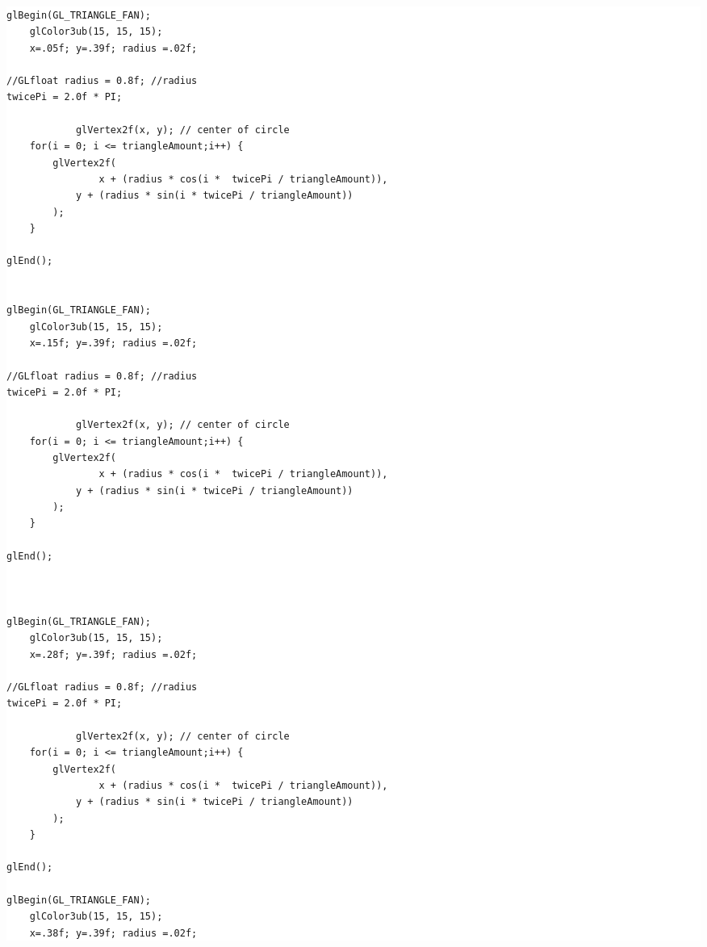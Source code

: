 
	glBegin(GL_TRIANGLE_FAN);
		glColor3ub(15, 15, 15);
        x=.05f; y=.39f; radius =.02f;

	//GLfloat radius = 0.8f; //radius
	twicePi = 2.0f * PI;

				glVertex2f(x, y); // center of circle
		for(i = 0; i <= triangleAmount;i++) {
			glVertex2f(
		            x + (radius * cos(i *  twicePi / triangleAmount)),
			    y + (radius * sin(i * twicePi / triangleAmount))
			);
		}

	glEnd();


	glBegin(GL_TRIANGLE_FAN);
		glColor3ub(15, 15, 15);
        x=.15f; y=.39f; radius =.02f;

	//GLfloat radius = 0.8f; //radius
	twicePi = 2.0f * PI;

				glVertex2f(x, y); // center of circle
		for(i = 0; i <= triangleAmount;i++) {
			glVertex2f(
		            x + (radius * cos(i *  twicePi / triangleAmount)),
			    y + (radius * sin(i * twicePi / triangleAmount))
			);
		}

	glEnd();



	glBegin(GL_TRIANGLE_FAN);
		glColor3ub(15, 15, 15);
        x=.28f; y=.39f; radius =.02f;

	//GLfloat radius = 0.8f; //radius
	twicePi = 2.0f * PI;

				glVertex2f(x, y); // center of circle
		for(i = 0; i <= triangleAmount;i++) {
			glVertex2f(
		            x + (radius * cos(i *  twicePi / triangleAmount)),
			    y + (radius * sin(i * twicePi / triangleAmount))
			);
		}

	glEnd();

	glBegin(GL_TRIANGLE_FAN);
		glColor3ub(15, 15, 15);
        x=.38f; y=.39f; radius =.02f;
